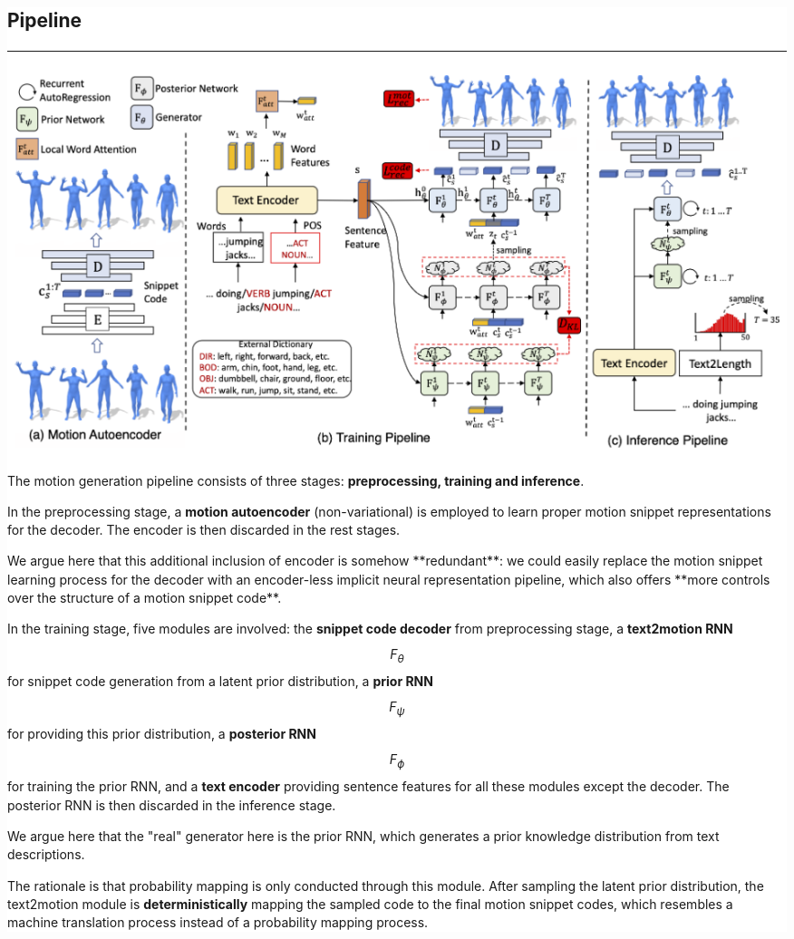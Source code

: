 ## Pipeline
---
![](attachment/52bfeb1cfc72c92da821d6d8cbd5c029.png)

The motion generation pipeline consists of three stages: **preprocessing, training and inference**.

In the preprocessing stage, a **motion autoencoder** (non-variational) is employed to learn proper motion snippet representations for the decoder. The encoder is then discarded in the rest stages.

<div markdown="1" class="bordered-block">
We argue here that this additional inclusion of encoder is somehow **redundant**: we could easily replace the motion snippet learning process for the decoder with an encoder-less implicit neural representation pipeline, which also offers **more controls over the structure of a motion snippet code**.
</div>

In the training stage, five modules are involved: the **snippet code decoder** from preprocessing stage, a **text2motion RNN** $$F_\theta$$ for snippet code generation from a latent prior distribution, a **prior RNN** $$F_\psi$$ for providing this prior distribution, a **posterior RNN** $$F_\phi$$ for training the prior RNN, and a **text encoder** providing sentence features for all these modules except the decoder. The posterior RNN is then discarded in the inference stage.

<div markdown="1" class="bordered-block">
We argue here that the "real" generator here is the prior RNN, which generates a prior knowledge distribution from text descriptions.

The rationale is that probability mapping is only conducted through this module. After sampling the latent prior distribution, the text2motion module is **deterministically** mapping the sampled code to the final motion snippet codes, which resembles a machine translation process instead of a probability mapping process.
</div>
